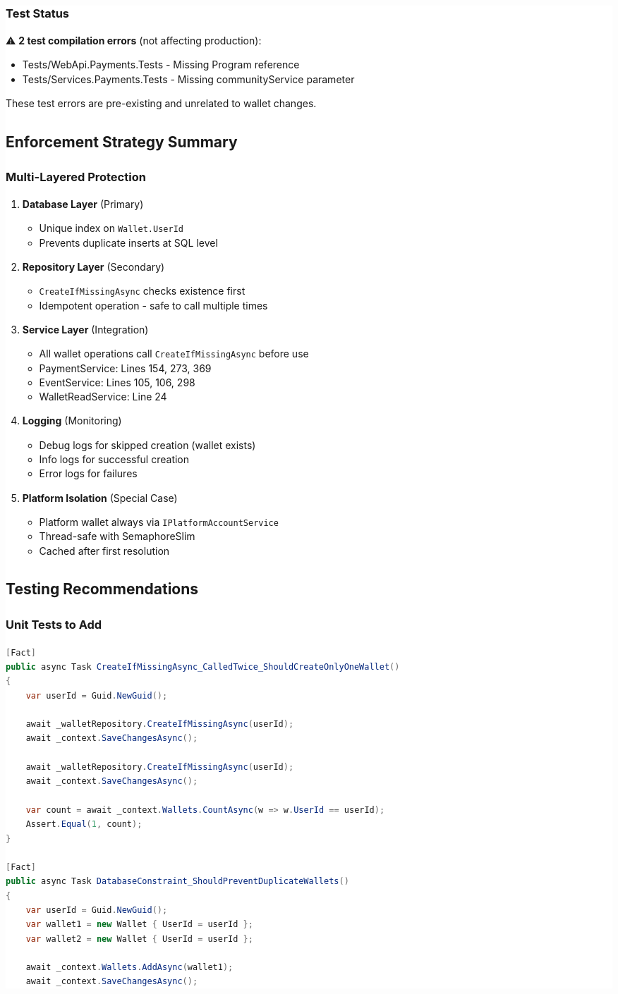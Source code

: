 ### Test Status
⚠️ **2 test compilation errors** (not affecting production):
- Tests/WebApi.Payments.Tests - Missing Program reference
- Tests/Services.Payments.Tests - Missing communityService parameter

These test errors are pre-existing and unrelated to wallet changes.

## Enforcement Strategy Summary

### Multi-Layered Protection

1. **Database Layer** (Primary)
   - Unique index on `Wallet.UserId`
   - Prevents duplicate inserts at SQL level

2. **Repository Layer** (Secondary)
   - `CreateIfMissingAsync` checks existence first
   - Idempotent operation - safe to call multiple times

3. **Service Layer** (Integration)
   - All wallet operations call `CreateIfMissingAsync` before use
   - PaymentService: Lines 154, 273, 369
   - EventService: Lines 105, 106, 298
   - WalletReadService: Line 24

4. **Logging** (Monitoring)
   - Debug logs for skipped creation (wallet exists)
   - Info logs for successful creation
   - Error logs for failures

5. **Platform Isolation** (Special Case)
   - Platform wallet always via `IPlatformAccountService`
   - Thread-safe with SemaphoreSlim
   - Cached after first resolution

## Testing Recommendations

### Unit Tests to Add

```csharp
[Fact]
public async Task CreateIfMissingAsync_CalledTwice_ShouldCreateOnlyOneWallet()
{
    var userId = Guid.NewGuid();

    await _walletRepository.CreateIfMissingAsync(userId);
    await _context.SaveChangesAsync();

    await _walletRepository.CreateIfMissingAsync(userId);
    await _context.SaveChangesAsync();

    var count = await _context.Wallets.CountAsync(w => w.UserId == userId);
    Assert.Equal(1, count);
}

[Fact]
public async Task DatabaseConstraint_ShouldPreventDuplicateWallets()
{
    var userId = Guid.NewGuid();
    var wallet1 = new Wallet { UserId = userId };
    var wallet2 = new Wallet { UserId = userId };

    await _context.Wallets.AddAsync(wallet1);
    await _context.SaveChangesAsync();
```